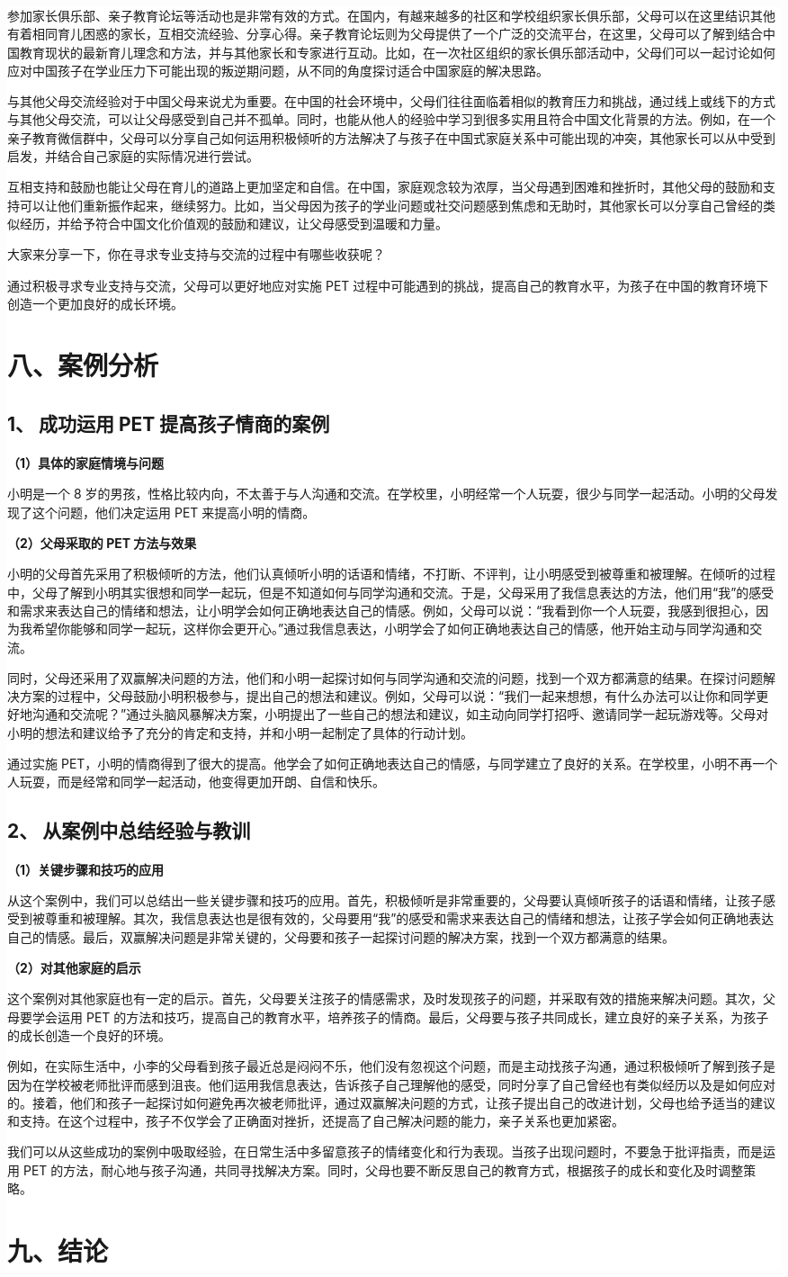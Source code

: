 参加家长俱乐部、亲子教育论坛等活动也是非常有效的方式。在国内，有越来越多的社区和学校组织家长俱乐部，父母可以在这里结识其他有着相同育儿困惑的家长，互相交流经验、分享心得。亲子教育论坛则为父母提供了一个广泛的交流平台，在这里，父母可以了解到结合中国教育现状的最新育儿理念和方法，并与其他家长和专家进行互动。比如，在一次社区组织的家长俱乐部活动中，父母们可以一起讨论如何应对中国孩子在学业压力下可能出现的叛逆期问题，从不同的角度探讨适合中国家庭的解决思路。

与其他父母交流经验对于中国父母来说尤为重要。在中国的社会环境中，父母们往往面临着相似的教育压力和挑战，通过线上或线下的方式与其他父母交流，可以让父母感受到自己并不孤单。同时，也能从他人的经验中学习到很多实用且符合中国文化背景的方法。例如，在一个亲子教育微信群中，父母可以分享自己如何运用积极倾听的方法解决了与孩子在中国式家庭关系中可能出现的冲突，其他家长可以从中受到启发，并结合自己家庭的实际情况进行尝试。

互相支持和鼓励也能让父母在育儿的道路上更加坚定和自信。在中国，家庭观念较为浓厚，当父母遇到困难和挫折时，其他父母的鼓励和支持可以让他们重新振作起来，继续努力。比如，当父母因为孩子的学业问题或社交问题感到焦虑和无助时，其他家长可以分享自己曾经的类似经历，并给予符合中国文化价值观的鼓励和建议，让父母感受到温暖和力量。

大家来分享一下，你在寻求专业支持与交流的过程中有哪些收获呢？

通过积极寻求专业支持与交流，父母可以更好地应对实施 PET 过程中可能遇到的挑战，提高自己的教育水平，为孩子在中国的教育环境下创造一个更加良好的成长环境。

# 八、案例分析

## 1、 成功运用 PET 提高孩子情商的案例

**（1）具体的家庭情境与问题** 

小明是一个 8 岁的男孩，性格比较内向，不太善于与人沟通和交流。在学校里，小明经常一个人玩耍，很少与同学一起活动。小明的父母发现了这个问题，他们决定运用 PET 来提高小明的情商。

**（2）父母采取的 PET 方法与效果** 

小明的父母首先采用了积极倾听的方法，他们认真倾听小明的话语和情绪，不打断、不评判，让小明感受到被尊重和被理解。在倾听的过程中，父母了解到小明其实很想和同学一起玩，但是不知道如何与同学沟通和交流。于是，父母采用了我信息表达的方法，他们用“我”的感受和需求来表达自己的情绪和想法，让小明学会如何正确地表达自己的情感。例如，父母可以说：“我看到你一个人玩耍，我感到很担心，因为我希望你能够和同学一起玩，这样你会更开心。”通过我信息表达，小明学会了如何正确地表达自己的情感，他开始主动与同学沟通和交流。

同时，父母还采用了双赢解决问题的方法，他们和小明一起探讨如何与同学沟通和交流的问题，找到一个双方都满意的结果。在探讨问题解决方案的过程中，父母鼓励小明积极参与，提出自己的想法和建议。例如，父母可以说：“我们一起来想想，有什么办法可以让你和同学更好地沟通和交流呢？”通过头脑风暴解决方案，小明提出了一些自己的想法和建议，如主动向同学打招呼、邀请同学一起玩游戏等。父母对小明的想法和建议给予了充分的肯定和支持，并和小明一起制定了具体的行动计划。

通过实施 PET，小明的情商得到了很大的提高。他学会了如何正确地表达自己的情感，与同学建立了良好的关系。在学校里，小明不再一个人玩耍，而是经常和同学一起活动，他变得更加开朗、自信和快乐。

## 2、 从案例中总结经验与教训

**（1）关键步骤和技巧的应用** 

从这个案例中，我们可以总结出一些关键步骤和技巧的应用。首先，积极倾听是非常重要的，父母要认真倾听孩子的话语和情绪，让孩子感受到被尊重和被理解。其次，我信息表达也是很有效的，父母要用“我”的感受和需求来表达自己的情绪和想法，让孩子学会如何正确地表达自己的情感。最后，双赢解决问题是非常关键的，父母要和孩子一起探讨问题的解决方案，找到一个双方都满意的结果。

**（2）对其他家庭的启示** 

这个案例对其他家庭也有一定的启示。首先，父母要关注孩子的情感需求，及时发现孩子的问题，并采取有效的措施来解决问题。其次，父母要学会运用 PET 的方法和技巧，提高自己的教育水平，培养孩子的情商。最后，父母要与孩子共同成长，建立良好的亲子关系，为孩子的成长创造一个良好的环境。

例如，在实际生活中，小李的父母看到孩子最近总是闷闷不乐，他们没有忽视这个问题，而是主动找孩子沟通，通过积极倾听了解到孩子是因为在学校被老师批评而感到沮丧。他们运用我信息表达，告诉孩子自己理解他的感受，同时分享了自己曾经也有类似经历以及是如何应对的。接着，他们和孩子一起探讨如何避免再次被老师批评，通过双赢解决问题的方式，让孩子提出自己的改进计划，父母也给予适当的建议和支持。在这个过程中，孩子不仅学会了正确面对挫折，还提高了自己解决问题的能力，亲子关系也更加紧密。

我们可以从这些成功的案例中吸取经验，在日常生活中多留意孩子的情绪变化和行为表现。当孩子出现问题时，不要急于批评指责，而是运用 PET 的方法，耐心地与孩子沟通，共同寻找解决方案。同时，父母也要不断反思自己的教育方式，根据孩子的成长和变化及时调整策略。

# 九、结论
